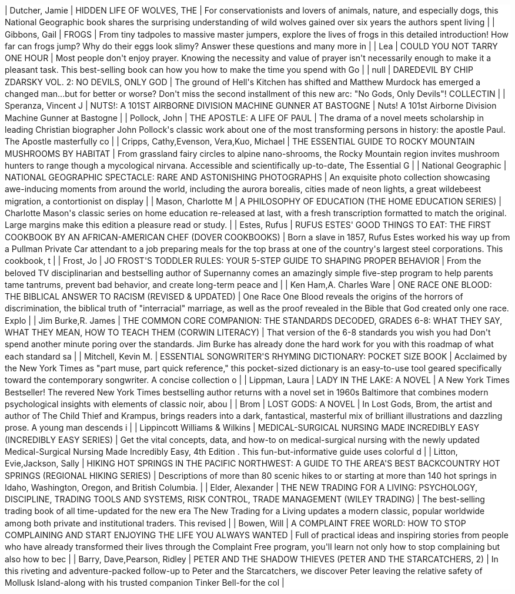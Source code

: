 | Dutcher, Jamie | HIDDEN LIFE OF WOLVES, THE | For conservationists and lovers of animals, nature, and especially dogs, this National Geographic book shares the surprising understanding of wild wolves gained over six years the authors spent living |
| Gibbons, Gail | FROGS | From tiny tadpoles to massive master jumpers, explore the lives of frogs in this detailed introduction!    How far can frogs jump? Why do their eggs look slimy? Answer these questions and many more in |
| Lea | COULD YOU NOT TARRY ONE HOUR | Most people don't enjoy prayer. Knowing the necessity and value of prayer isn't necessarily enough to make it a pleasant task. This best-selling book can how you how to make the time you spend with Go |
| null | DAREDEVIL BY CHIP ZDARSKY VOL. 2: NO DEVILS, ONLY GOD | The ground of Hell's Kitchen has shifted and Matthew Murdock has emerged a changed man...but for better or worse? Don't miss the second installment of this new arc: "No Gods, Only Devils"!   COLLECTIN |
| Speranza, Vincent J | NUTS!: A 101ST AIRBORNE DIVISION MACHINE GUNNER AT BASTOGNE | Nuts! A 101st Airborne Division Machine Gunner at Bastogne |
| Pollock, John | THE APOSTLE: A LIFE OF PAUL |  The drama of a novel meets scholarship in leading Christian biographer John Pollock's classic work about one of the most transforming persons in history: the apostle Paul.  The Apostle masterfully co |
| Cripps, Cathy,Evenson, Vera,Kuo, Michael | THE ESSENTIAL GUIDE TO ROCKY MOUNTAIN MUSHROOMS BY HABITAT | From grassland fairy circles to alpine nano-shrooms, the Rocky Mountain region invites mushroom hunters to range though a mycological nirvana. Accessible and scientifically up-to-date, The Essential G |
| National Geographic | NATIONAL GEOGRAPHIC SPECTACLE: RARE AND ASTONISHING PHOTOGRAPHS | An exquisite photo collection showcasing awe-inducing moments from around the world, including the aurora borealis, cities made of neon lights, a great wildebeest migration, a contortionist on display |
| Mason, Charlotte M | A PHILOSOPHY OF EDUCATION (THE HOME EDUCATION SERIES) | Charlotte Mason's classic series on home education re-released at last, with a fresh transcription formatted to match the original. Large margins make this edition a pleasure read or study. |
| Estes, Rufus | RUFUS ESTES' GOOD THINGS TO EAT: THE FIRST COOKBOOK BY AN AFRICAN-AMERICAN CHEF (DOVER COOKBOOKS) | Born a slave in 1857, Rufus Estes worked his way up from a Pullman Private Car attendant to a job preparing meals for the top brass at one of the country's largest steel corporations. This cookbook, t |
| Frost, Jo | JO FROST'S TODDLER RULES: YOUR 5-STEP GUIDE TO SHAPING PROPER BEHAVIOR | From the beloved TV disciplinarian and bestselling author of Supernanny comes an amazingly simple five-step program to help parents tame tantrums, prevent bad behavior, and create long-term peace and  |
| Ken Ham,A. Charles Ware | ONE RACE ONE BLOOD: THE BIBLICAL ANSWER TO RACISM (REVISED &AMP; UPDATED) |  One Race One Blood reveals the origins of the horrors of discrimination, the biblical truth of "interracial" marriage, as well as the proof revealed in the Bible that God created only one race. Explo |
| Jim Burke,R. James | THE COMMON CORE COMPANION: THE STANDARDS DECODED, GRADES 6-8: WHAT THEY SAY, WHAT THEY MEAN, HOW TO TEACH THEM (CORWIN LITERACY) |  That version of the 6-8 standards you wish you had   Don't spend another minute poring over the standards. Jim Burke has already done the hard work for you  with this roadmap of what each standard sa |
| Mitchell, Kevin M. | ESSENTIAL SONGWRITER'S RHYMING DICTIONARY: POCKET SIZE BOOK | Acclaimed by the New York Times as "part muse, part quick reference," this pocket-sized dictionary is an easy-to-use tool geared specifically toward the contemporary songwriter. A concise collection o |
| Lippman, Laura | LADY IN THE LAKE: A NOVEL |  A New York Times Bestseller!  The revered New York Times bestselling author returns with a novel set in 1960s Baltimore that combines modern psychological insights with elements of classic noir, abou |
| Brom | LOST GODS: A NOVEL |  In Lost Gods, Brom, the artist and author of The Child Thief and Krampus, brings readers into a dark, fantastical, masterful mix of brilliant illustrations and dazzling prose.  A young man descends i |
| Lippincott Williams &amp; Wilkins | MEDICAL-SURGICAL NURSING MADE INCREDIBLY EASY (INCREDIBLY EASY SERIES) | Get the vital concepts, data, and how-to on medical-surgical nursing with the newly updated Medical-Surgical Nursing Made Incredibly Easy, 4th Edition .  This fun-but-informative guide uses colorful d |
| Litton, Evie,Jackson, Sally | HIKING HOT SPRINGS IN THE PACIFIC NORTHWEST: A GUIDE TO THE AREA'S BEST BACKCOUNTRY HOT SPRINGS (REGIONAL HIKING SERIES) | Descriptions of more than 80 scenic hikes to or starting at more than 140 hot springs in Idaho, Washington, Oregon, and British Columbia.  |
| Elder, Alexander | THE NEW TRADING FOR A LIVING: PSYCHOLOGY, DISCIPLINE, TRADING TOOLS AND SYSTEMS, RISK CONTROL, TRADE MANAGEMENT (WILEY TRADING) |  The best-selling trading book of all time-updated for the new era   The New Trading for a Living updates a modern classic, popular worldwide among both private and institutional traders. This revised |
| Bowen, Will | A COMPLAINT FREE WORLD: HOW TO STOP COMPLAINING AND START ENJOYING THE LIFE YOU ALWAYS WANTED | Full of practical ideas and inspiring stories from people who have already transformed their lives through the Complaint Free program, you'll learn not only how to stop complaining but also how to bec |
| Barry, Dave,Pearson, Ridley | PETER AND THE SHADOW THIEVES (PETER AND THE STARCATCHERS, 2) |  In this riveting and adventure-packed follow-up to Peter and the Starcatchers, we discover Peter leaving the relative safety of Mollusk Island-along with his trusted companion Tinker Bell-for the col |